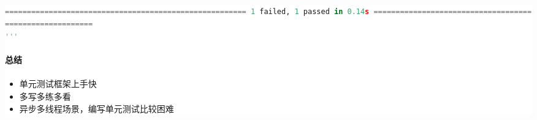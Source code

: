   ```python
  ======================================================= 1 failed, 1 passed in 0.14s ========================================================
  '''
  ```

#### 总结

- 单元测试框架上手快
- 多写多练多看
- 异步多线程场景，编写单元测试比较困难